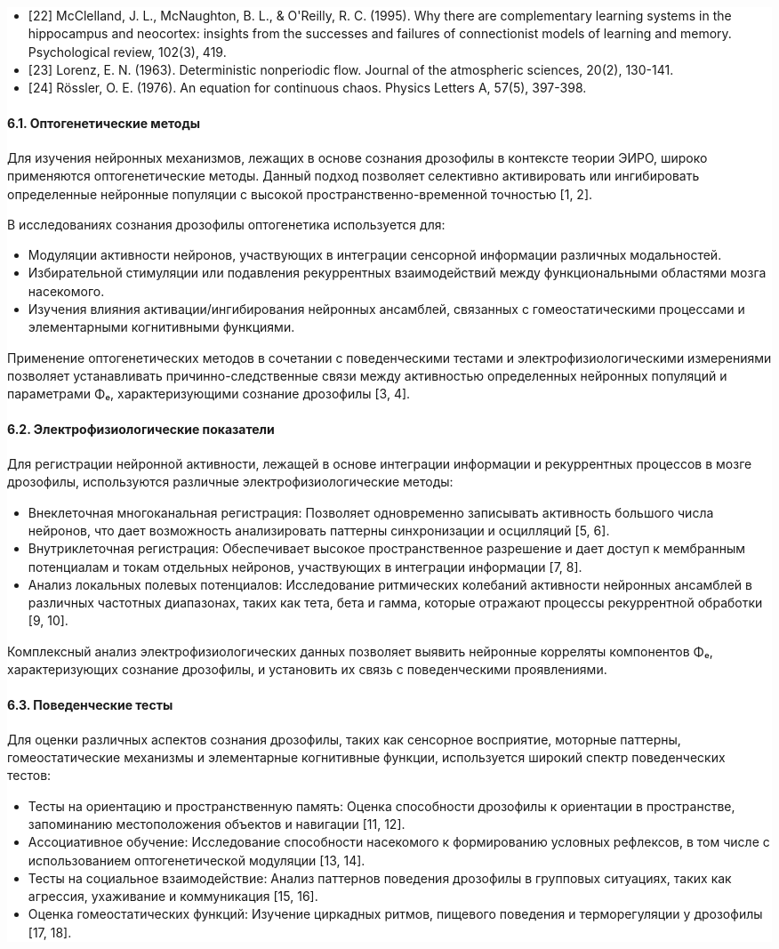 - [22] McClelland, J. L., McNaughton, B. L., & O'Reilly, R. C. (1995). Why there are complementary learning systems in the hippocampus and neocortex: insights from the successes and failures of connectionist models of learning and memory. Psychological review, 102(3), 419.
- [23] Lorenz, E. N. (1963). Deterministic nonperiodic flow. Journal of the atmospheric sciences, 20(2), 130-141.
- [24] Rössler, O. E. (1976). An equation for continuous chaos. Physics Letters A, 57(5), 397-398.


#### 6.1. Оптогенетические методы

Для изучения нейронных механизмов, лежащих в основе сознания дрозофилы в контексте теории ЭИРО, широко применяются оптогенетические методы. Данный подход позволяет селективно активировать или ингибировать определенные нейронные популяции с высокой пространственно-временной точностью [1, 2].

В исследованиях сознания дрозофилы оптогенетика используется для:

- Модуляции активности нейронов, участвующих в интеграции сенсорной информации различных модальностей.
- Избирательной стимуляции или подавления рекуррентных взаимодействий между функциональными областями мозга насекомого.
- Изучения влияния активации/ингибирования нейронных ансамблей, связанных с гомеостатическими процессами и элементарными когнитивными функциями.

Применение оптогенетических методов в сочетании с поведенческими тестами и электрофизиологическими измерениями позволяет устанавливать причинно-следственные связи между активностью определенных нейронных популяций и параметрами Φₑ, характеризующими сознание дрозофилы [3, 4].

#### 6.2. Электрофизиологические показатели

Для регистрации нейронной активности, лежащей в основе интеграции информации и рекуррентных процессов в мозге дрозофилы, используются различные электрофизиологические методы:

- Внеклеточная многоканальная регистрация: Позволяет одновременно записывать активность большого числа нейронов, что дает возможность анализировать паттерны синхронизации и осцилляций [5, 6].
- Внутриклеточная регистрация: Обеспечивает высокое пространственное разрешение и дает доступ к мембранным потенциалам и токам отдельных нейронов, участвующих в интеграции информации [7, 8].
- Анализ локальных полевых потенциалов: Исследование ритмических колебаний активности нейронных ансамблей в различных частотных диапазонах, таких как тета, бета и гамма, которые отражают процессы рекуррентной обработки [9, 10].

Комплексный анализ электрофизиологических данных позволяет выявить нейронные корреляты компонентов Φₑ, характеризующих сознание дрозофилы, и установить их связь с поведенческими проявлениями.

#### 6.3. Поведенческие тесты

Для оценки различных аспектов сознания дрозофилы, таких как сенсорное восприятие, моторные паттерны, гомеостатические механизмы и элементарные когнитивные функции, используется широкий спектр поведенческих тестов:

- Тесты на ориентацию и пространственную память: Оценка способности дрозофилы к ориентации в пространстве, запоминанию местоположения объектов и навигации [11, 12].
- Ассоциативное обучение: Исследование способности насекомого к формированию условных рефлексов, в том числе с использованием оптогенетической модуляции [13, 14].
- Тесты на социальное взаимодействие: Анализ паттернов поведения дрозофилы в групповых ситуациях, таких как агрессия, ухаживание и коммуникация [15, 16].
- Оценка гомеостатических функций: Изучение циркадных ритмов, пищевого поведения и терморегуляции у дрозофилы [17, 18].
